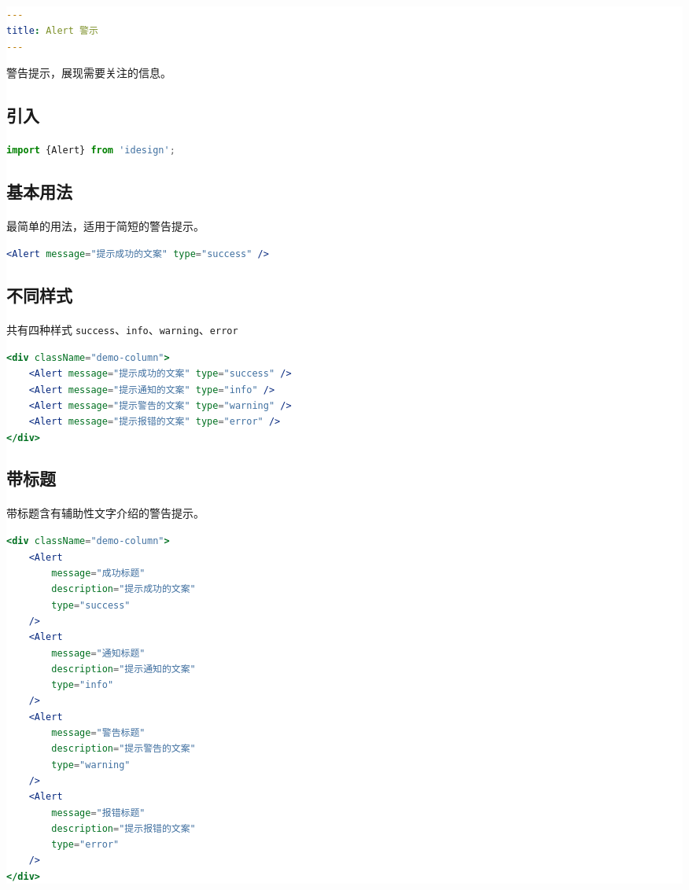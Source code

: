 ```yaml
---
title: Alert 警示
---
```


警告提示，展现需要关注的信息。

## 引入

```js
import {Alert} from 'idesign';
```

## 基本用法

最简单的用法，适用于简短的警告提示。

```jsx live fffx
<Alert message="提示成功的文案" type="success" />
```

## 不同样式

共有四种样式 `success`、`info`、`warning`、`error`

```jsx live fffx
<div className="demo-column">
    <Alert message="提示成功的文案" type="success" />
    <Alert message="提示通知的文案" type="info" />
    <Alert message="提示警告的文案" type="warning" />
    <Alert message="提示报错的文案" type="error" />
</div>
```

## 带标题

带标题含有辅助性文字介绍的警告提示。

```jsx live fffx
<div className="demo-column">
    <Alert
        message="成功标题"
        description="提示成功的文案"
        type="success"
    />
    <Alert
        message="通知标题"
        description="提示通知的文案"
        type="info"
    />
    <Alert
        message="警告标题"
        description="提示警告的文案"
        type="warning"
    />
    <Alert
        message="报错标题"
        description="提示报错的文案"
        type="error"
    />
</div>
```
